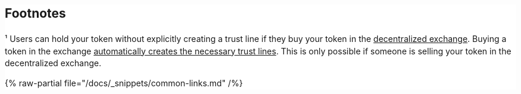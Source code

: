 
## Footnotes

¹ Users can hold your token without explicitly creating a trust line if they buy your token in the [decentralized exchange](../../../concepts/tokens/decentralized-exchange/index.md). Buying a token in the exchange [automatically creates the necessary trust lines](../../../concepts/tokens/decentralized-exchange/offers.md#offers-and-trust). This is only possible if someone is selling your token in the decentralized exchange.

{% raw-partial file="/docs/_snippets/common-links.md" /%}
